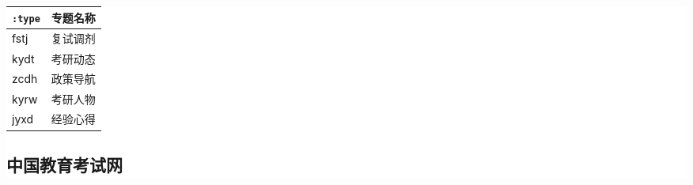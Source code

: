 <Route namespace="chsi" :data='{"path":"/kyzx/:type","categories":["study"],"example":"/chsi/kyzx/fstj","parameters":{"type":" type 见下表，亦可在网站 URL 找到"},"features":{"requireConfig":false,"requirePuppeteer":false,"antiCrawler":false,"supportBT":false,"supportPodcast":false,"supportScihub":false},"radar":[{"source":["yz.chsi.com.cn/kyzx/:type"]}],"name":"考研资讯","maintainers":["yanbot-team"],"description":"| `:type` | 专题名称 |\n| ------- | -------- |\n| fstj    | 复试调剂 |\n| kydt    | 考研动态 |\n| zcdh    | 政策导航 |\n| kyrw    | 考研人物 |\n| jyxd    | 经验心得 |","location":"kyzx.ts","heat":12,"topFeeds":[{"type":"feed","id":"74787247590792206","url":"rsshub://chsi/kyzx/fstj","title":"中国研究生招生信息网 - 考研资讯","description":"中国研究生招生信息网 - 考研资讯 - Powered by RSSHub","siteUrl":"https://yz.chsi.com.cn/kyzx/fstj/","image":null,"errorMessage":null,"errorAt":null,"ownerUserId":null},{"type":"feed","id":"65029213581827072","url":"rsshub://chsi/kyzx/jyxd","title":"中国研究生招生信息网 - 考研资讯","description":"中国研究生招生信息网 - 考研资讯 - Powered by RSSHub","siteUrl":"https://yz.chsi.com.cn/kyzx/jyxd/","image":null,"errorMessage":null,"errorAt":null,"ownerUserId":null}]}' :test='{"code":1,"message":"AssertionError: expected NaN to be greater than -432000000\n    at checkDate (/home/runner/work/RSSHub/RSSHub/lib/routes.test.ts:35:46)\n    at checkRSS (/home/runner/work/RSSHub/RSSHub/lib/routes.test.ts:61:13)\n    at processTicksAndRejections (node:internal/process/task_queues:105:5)\n    at /home/runner/work/RSSHub/RSSHub/lib/routes.test.ts:80:17\n    at file:///home/runner/work/RSSHub/RSSHub/node_modules/.pnpm/@vitest+runner@2.1.9/node_modules/@vitest/runner/dist/index.js:533:5\n    at runTest (file:///home/runner/work/RSSHub/RSSHub/node_modules/.pnpm/@vitest+runner@2.1.9/node_modules/@vitest/runner/dist/index.js:1056:11)\n    at async Promise.all (index 461)\n    at runSuite (file:///home/runner/work/RSSHub/RSSHub/node_modules/.pnpm/@vitest+runner@2.1.9/node_modules/@vitest/runner/dist/index.js:1191:13)\n    at runSuite (file:///home/runner/work/RSSHub/RSSHub/node_modules/.pnpm/@vitest+runner@2.1.9/node_modules/@vitest/runner/dist/index.js:1205:15)\n    at runFiles (file:///home/runner/work/RSSHub/RSSHub/node_modules/.pnpm/@vitest+runner@2.1.9/node_modules/@vitest/runner/dist/index.js:1262:5)\n    at startTests (file:///home/runner/work/RSSHub/RSSHub/node_modules/.pnpm/@vitest+runner@2.1.9/node_modules/@vitest/runner/dist/index.js:1271:3)\n    at file:///home/runner/work/RSSHub/RSSHub/node_modules/.pnpm/vitest@2.1.9_@types+node@24.1.0_jsdom@26.1.0_bufferutil@4.0.9_utf-8-validate@5.0.10__msw@2.4.3_typescript@5.8.3_/node_modules/vitest/dist/chunks/runBaseTests.3qpJUEJM.js:126:11\n    at withEnv (file:///home/runner/work/RSSHub/RSSHub/node_modules/.pnpm/vitest@2.1.9_@types+node@24.1.0_jsdom@26.1.0_bufferutil@4.0.9_utf-8-validate@5.0.10__msw@2.4.3_typescript@5.8.3_/node_modules/vitest/dist/chunks/runBaseTests.3qpJUEJM.js:90:5)\n    at run (file:///home/runner/work/RSSHub/RSSHub/node_modules/.pnpm/vitest@2.1.9_@types+node@24.1.0_jsdom@26.1.0_bufferutil@4.0.9_utf-8-validate@5.0.10__msw@2.4.3_typescript@5.8.3_/node_modules/vitest/dist/chunks/runBaseTests.3qpJUEJM.js:112:3)\n    at runBaseTests (file:///home/runner/work/RSSHub/RSSHub/node_modules/.pnpm/vitest@2.1.9_@types+node@24.1.0_jsdom@26.1.0_bufferutil@4.0.9_utf-8-validate@5.0.10__msw@2.4.3_typescript@5.8.3_/node_modules/vitest/dist/chunks/base.BZZh4cSm.js:29:3)\n    at ForksBaseWorker.executeTests (file:///home/runner/work/RSSHub/RSSHub/node_modules/.pnpm/vitest@2.1.9_@types+node@24.1.0_jsdom@26.1.0_bufferutil@4.0.9_utf-8-validate@5.0.10__msw@2.4.3_typescript@5.8.3_/node_modules/vitest/dist/workers/forks.js:27:7)"}' />

| `:type` | 专题名称 |
| ------- | -------- |
| fstj    | 复试调剂 |
| kydt    | 考研动态 |
| zcdh    | 政策导航 |
| kyrw    | 考研人物 |
| jyxd    | 经验心得 |

## 中国教育考试网 <Site url="www.neea.cn"/>
